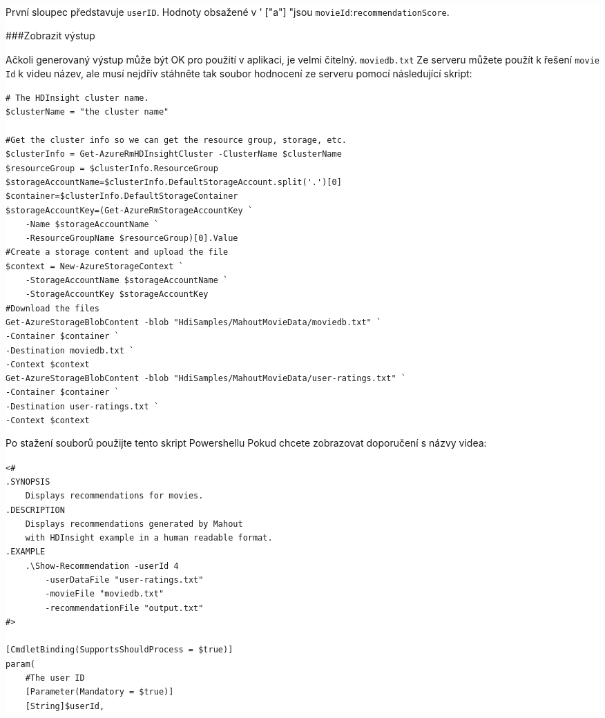 První sloupec představuje `userID`. Hodnoty obsažené v ' ["a"] "jsou `movieId`:`recommendationScore`.

###<a name="view-the-output"></a>Zobrazit výstup

Ačkoli generovaný výstup může být OK pro použití v aplikaci, je velmi čitelný. `moviedb.txt` Ze serveru můžete použít k řešení `movieId` k videu název, ale musí nejdřív stáhněte tak soubor hodnocení ze serveru pomocí následující skript:

    # The HDInsight cluster name.
    $clusterName = "the cluster name"
    
    #Get the cluster info so we can get the resource group, storage, etc.
    $clusterInfo = Get-AzureRmHDInsightCluster -ClusterName $clusterName
    $resourceGroup = $clusterInfo.ResourceGroup
    $storageAccountName=$clusterInfo.DefaultStorageAccount.split('.')[0]
    $container=$clusterInfo.DefaultStorageContainer
    $storageAccountKey=(Get-AzureRmStorageAccountKey `
        -Name $storageAccountName `
        -ResourceGroupName $resourceGroup)[0].Value
    #Create a storage content and upload the file
    $context = New-AzureStorageContext `
        -StorageAccountName $storageAccountName `
        -StorageAccountKey $storageAccountKey
    #Download the files
    Get-AzureStorageBlobContent -blob "HdiSamples/MahoutMovieData/moviedb.txt" `
    -Container $container `
    -Destination moviedb.txt `
    -Context $context
    Get-AzureStorageBlobContent -blob "HdiSamples/MahoutMovieData/user-ratings.txt" `
    -Container $container `
    -Destination user-ratings.txt `
    -Context $context

Po stažení souborů použijte tento skript Powershellu Pokud chcete zobrazovat doporučení s názvy videa:

    <#
    .SYNOPSIS
        Displays recommendations for movies.
    .DESCRIPTION
        Displays recommendations generated by Mahout
        with HDInsight example in a human readable format.
    .EXAMPLE
        .\Show-Recommendation -userId 4
            -userDataFile "user-ratings.txt"
            -movieFile "moviedb.txt"
            -recommendationFile "output.txt"
    #>

    [CmdletBinding(SupportsShouldProcess = $true)]
    param(
        #The user ID
        [Parameter(Mandatory = $true)]
        [String]$userId,


[build]: http://mahout.apache.org/developers/buildingmahout.html
[aps]: ../powershell-install-configure.md
[movielens]: http://grouplens.org/datasets/movielens/
[100k]: http://files.grouplens.org/datasets/movielens/ml-100k.zip
[getstarted]: hdinsight-hadoop-linux-tutorial-get-started.md
[upload]: hdinsight-upload-data.md
[ml]: http://en.wikipedia.org/wiki/Machine_learning
[forest]: http://en.wikipedia.org/wiki/Random_forest
[management]: https://manage.windowsazure.com/
[enableremote]: ./media/hdinsight-mahout/enableremote.png
[connect]: ./media/hdinsight-mahout/connect.png
[hadoopcli]: ./media/hdinsight-mahout/hadoopcli.png
[tools]: https://github.com/Blackmist/hdinsight-tools